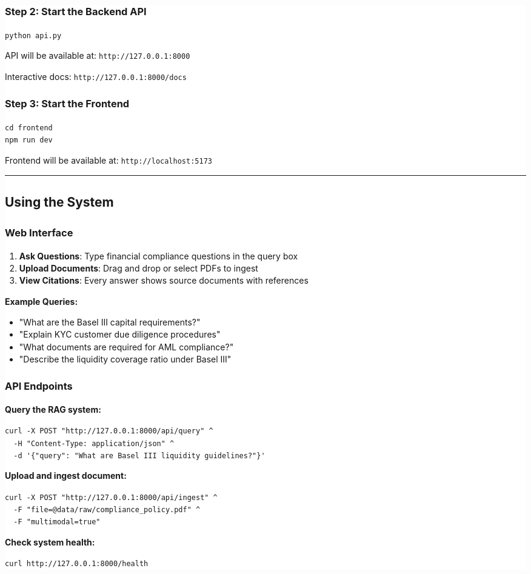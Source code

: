 ### Step 2: Start the Backend API

```
python api.py
```

API will be available at: `http://127.0.0.1:8000`

Interactive docs: `http://127.0.0.1:8000/docs`

### Step 3: Start the Frontend

```
cd frontend
npm run dev
```

Frontend will be available at: `http://localhost:5173`

---

## **Using the System**

### Web Interface

1. **Ask Questions**: Type financial compliance questions in the query box
2. **Upload Documents**: Drag and drop or select PDFs to ingest
3. **View Citations**: Every answer shows source documents with references

**Example Queries:**
- "What are the Basel III capital requirements?"
- "Explain KYC customer due diligence procedures"
- "What documents are required for AML compliance?"
- "Describe the liquidity coverage ratio under Basel III"

### API Endpoints

**Query the RAG system:**
```
curl -X POST "http://127.0.0.1:8000/api/query" ^
  -H "Content-Type: application/json" ^
  -d '{"query": "What are Basel III liquidity guidelines?"}'
```

**Upload and ingest document:**
```
curl -X POST "http://127.0.0.1:8000/api/ingest" ^
  -F "file=@data/raw/compliance_policy.pdf" ^
  -F "multimodal=true"
```

**Check system health:**
```
curl http://127.0.0.1:8000/health
```

